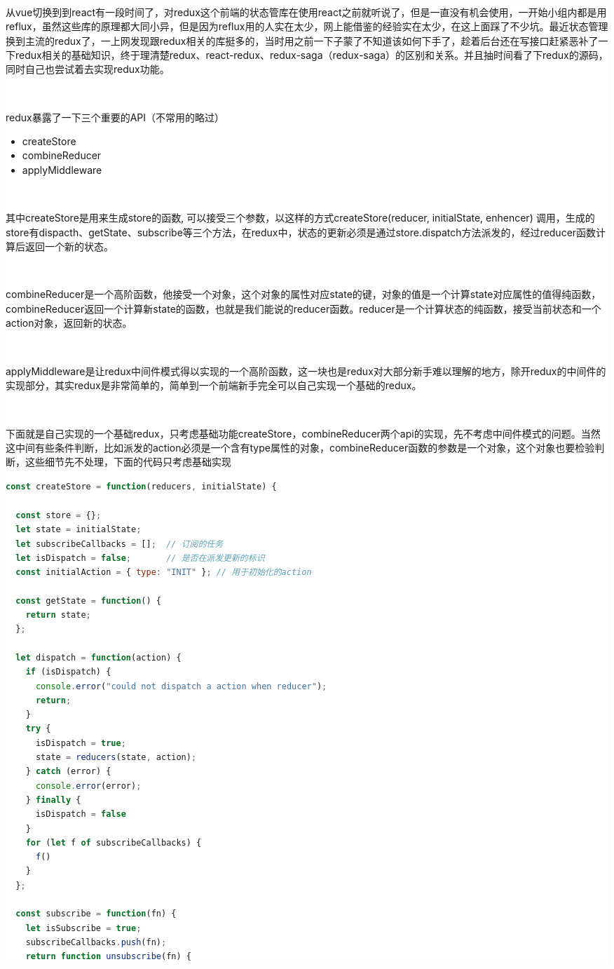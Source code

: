 
从vue切换到到react有一段时间了，对redux这个前端的状态管库在使用react之前就听说了，但是一直没有机会使用，一开始小组内都是用reflux，虽然这些库的原理都大同小异，但是因为reflux用的人实在太少，网上能借鉴的经验实在太少，在这上面踩了不少坑。最近状态管理换到主流的redux了，一上网发现跟redux相关的库挺多的，当时用之前一下子蒙了不知道该如何下手了，趁着后台还在写接口赶紧恶补了一下redux相关的基础知识，终于理清楚redux、react-redux、redux-saga（redux-saga）的区别和关系。并且抽时间看了下redux的源码，同时自己也尝试着去实现redux功能。

<br/>

redux暴露了一下三个重要的API（不常用的略过）

- createStore
- combineReducer
- applyMiddleware

<br/>

其中createStore是用来生成store的函数, 可以接受三个参数，以这样的方式createStore(reducer, initialState, enhencer)
调用，生成的store有dispacth、getState、subscribe等三个方法，在redux中，状态的更新必须是通过store.dispatch方法派发的，经过reducer函数计算后返回一个新的状态。

<br/>

combineReducer是一个高阶函数，他接受一个对象，这个对象的属性对应state的键，对象的值是一个计算state对应属性的值得纯函数，combineReducer返回一个计算新state的函数，也就是我们能说的reducer函数。reducer是一个计算状态的纯函数，接受当前状态和一个action对象，返回新的状态。

<br/>

applyMiddleware是让redux中间件模式得以实现的一个高阶函数，这一块也是redux对大部分新手难以理解的地方，除开redux的中间件的实现部分，其实redux是非常简单的，简单到一个前端新手完全可以自己实现一个基础的redux。

<br/>

下面就是自己实现的一个基础redux，只考虑基础功能createStore，combineReducer两个api的实现，先不考虑中间件模式的问题。当然这中间有些条件判断，比如派发的action必须是一个含有type属性的对象，combineReducer函数的参数是一个对象，这个对象也要检验判断，这些细节先不处理，下面的代码只考虑基础实现

```js
const createStore = function(reducers, initialState) {

  const store = {};   
  let state = initialState; 
  let subscribeCallbacks = [];  // 订阅的任务
  let isDispatch = false;       // 是否在派发更新的标识
  const initialAction = { type: "INIT" }; // 用于初始化的action
  
  const getState = function() {
    return state;
  };
  
  let dispatch = function(action) {
    if (isDispatch) {
      console.error("could not dispatch a action when reducer");
      return;
    }
    try {
      isDispatch = true;
      state = reducers(state, action);
    } catch (error) {
      console.error(error);
    } finally {
      isDispatch = false
    }
    for (let f of subscribeCallbacks) {
      f()
    }
  };
  
  const subscribe = function(fn) {
    let isSubscribe = true;
    subscribeCallbacks.push(fn);
    return function unsubscribe(fn) {
```